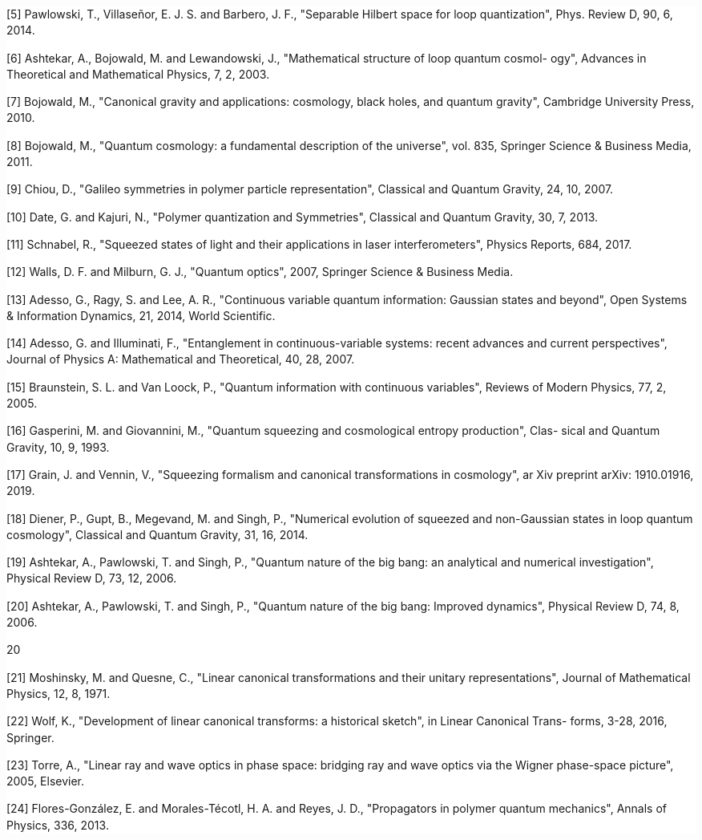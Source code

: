 [5] Pawlowski, T., Villaseñor, E. J. S. and Barbero, J. F., "Separable Hilbert space for loop quantization", Phys. Review D, 90, 6, 2014.

[6] Ashtekar, A., Bojowald, M. and Lewandowski, J., "Mathematical structure of loop quantum cosmol- ogy", Advances in Theoretical and Mathematical Physics, 7, 2, 2003.

[7] Bojowald, M., "Canonical gravity and applications: cosmology, black holes, and quantum gravity", Cambridge University Press, 2010.

[8] Bojowald, M., "Quantum cosmology: a fundamental description of the universe", vol. 835, Springer Science & Business Media, 2011.

[9] Chiou, D., "Galileo symmetries in polymer particle representation", Classical and Quantum Gravity, 24, 10, 2007.

[10] Date, G. and Kajuri, N., "Polymer quantization and Symmetries", Classical and Quantum Gravity, 30, 7, 2013.

[11] Schnabel, R., "Squeezed states of light and their applications in laser interferometers", Physics Reports, 684, 2017.

[12] Walls, D. F. and Milburn, G. J., "Quantum optics", 2007, Springer Science & Business Media.

[13] Adesso, G., Ragy, S. and Lee, A. R., "Continuous variable quantum information: Gaussian states and beyond", Open Systems & Information Dynamics, 21, 2014, World Scientific.

[14] Adesso, G. and Illuminati, F., "Entanglement in continuous-variable systems: recent advances and current perspectives", Journal of Physics A: Mathematical and Theoretical, 40, 28, 2007.

[15] Braunstein, S. L. and Van Loock, P., "Quantum information with continuous variables", Reviews of Modern Physics, 77, 2, 2005.

[16] Gasperini, M. and Giovannini, M., "Quantum squeezing and cosmological entropy production", Clas- sical and Quantum Gravity, 10, 9, 1993.

[17] Grain, J. and Vennin, V., "Squeezing formalism and canonical transformations in cosmology", ar Xiv preprint arXiv: 1910.01916, 2019.

[18] Diener, P., Gupt, B., Megevand, M. and Singh, P., "Numerical evolution of squeezed and non-Gaussian states in loop quantum cosmology", Classical and Quantum Gravity, 31, 16, 2014.

[19] Ashtekar, A., Pawlowski, T. and Singh, P., "Quantum nature of the big bang: an analytical and numerical investigation", Physical Review D, 73, 12, 2006.

[20] Ashtekar, A., Pawlowski, T. and Singh, P., "Quantum nature of the big bang: Improved dynamics", Physical Review D, 74, 8, 2006.

20

[21] Moshinsky, M. and Quesne, C., "Linear canonical transformations and their unitary representations", Journal of Mathematical Physics, 12, 8, 1971.

[22] Wolf, K., "Development of linear canonical transforms: a historical sketch", in Linear Canonical Trans- forms, 3-28, 2016, Springer.

[23] Torre, A., "Linear ray and wave optics in phase space: bridging ray and wave optics via the Wigner phase-space picture", 2005, Elsevier.

[24] Flores-González, E. and Morales-Técotl, H. A. and Reyes, J. D., "Propagators in polymer quantum mechanics", Annals of Physics, 336, 2013.

